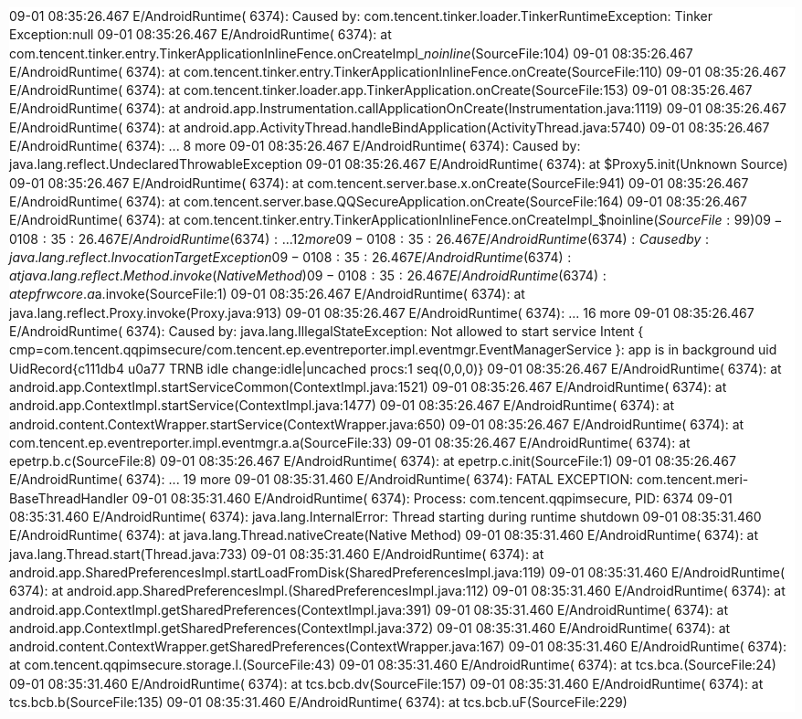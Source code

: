 09-01 08:35:26.467 E/AndroidRuntime( 6374): Caused by: com.tencent.tinker.loader.TinkerRuntimeException: Tinker Exception:null
09-01 08:35:26.467 E/AndroidRuntime( 6374): 	at com.tencent.tinker.entry.TinkerApplicationInlineFence.onCreateImpl_$noinline$(SourceFile:104)
09-01 08:35:26.467 E/AndroidRuntime( 6374): 	at com.tencent.tinker.entry.TinkerApplicationInlineFence.onCreate(SourceFile:110)
09-01 08:35:26.467 E/AndroidRuntime( 6374): 	at com.tencent.tinker.loader.app.TinkerApplication.onCreate(SourceFile:153)
09-01 08:35:26.467 E/AndroidRuntime( 6374): 	at android.app.Instrumentation.callApplicationOnCreate(Instrumentation.java:1119)
09-01 08:35:26.467 E/AndroidRuntime( 6374): 	at android.app.ActivityThread.handleBindApplication(ActivityThread.java:5740)
09-01 08:35:26.467 E/AndroidRuntime( 6374): 	... 8 more
09-01 08:35:26.467 E/AndroidRuntime( 6374): Caused by: java.lang.reflect.UndeclaredThrowableException
09-01 08:35:26.467 E/AndroidRuntime( 6374): 	at $Proxy5.init(Unknown Source)
09-01 08:35:26.467 E/AndroidRuntime( 6374): 	at com.tencent.server.base.x.onCreate(SourceFile:941)
09-01 08:35:26.467 E/AndroidRuntime( 6374): 	at com.tencent.server.base.QQSecureApplication.onCreate(SourceFile:164)
09-01 08:35:26.467 E/AndroidRuntime( 6374): 	at com.tencent.tinker.entry.TinkerApplicationInlineFence.onCreateImpl_$noinline$(SourceFile:99)
09-01 08:35:26.467 E/AndroidRuntime( 6374): 	... 12 more
09-01 08:35:26.467 E/AndroidRuntime( 6374): Caused by: java.lang.reflect.InvocationTargetException
09-01 08:35:26.467 E/AndroidRuntime( 6374): 	at java.lang.reflect.Method.invoke(Native Method)
09-01 08:35:26.467 E/AndroidRuntime( 6374): 	at epfrwcore.a$a.invoke(SourceFile:1)
09-01 08:35:26.467 E/AndroidRuntime( 6374): 	at java.lang.reflect.Proxy.invoke(Proxy.java:913)
09-01 08:35:26.467 E/AndroidRuntime( 6374): 	... 16 more
09-01 08:35:26.467 E/AndroidRuntime( 6374): Caused by: java.lang.IllegalStateException: Not allowed to start service Intent { cmp=com.tencent.qqpimsecure/com.tencent.ep.eventreporter.impl.eventmgr.EventManagerService }: app is in background uid UidRecord{c111db4 u0a77 TRNB idle change:idle|uncached procs:1 seq(0,0,0)}
09-01 08:35:26.467 E/AndroidRuntime( 6374): 	at android.app.ContextImpl.startServiceCommon(ContextImpl.java:1521)
09-01 08:35:26.467 E/AndroidRuntime( 6374): 	at android.app.ContextImpl.startService(ContextImpl.java:1477)
09-01 08:35:26.467 E/AndroidRuntime( 6374): 	at android.content.ContextWrapper.startService(ContextWrapper.java:650)
09-01 08:35:26.467 E/AndroidRuntime( 6374): 	at com.tencent.ep.eventreporter.impl.eventmgr.a.a(SourceFile:33)
09-01 08:35:26.467 E/AndroidRuntime( 6374): 	at epetrp.b.c(SourceFile:8)
09-01 08:35:26.467 E/AndroidRuntime( 6374): 	at epetrp.c.init(SourceFile:1)
09-01 08:35:26.467 E/AndroidRuntime( 6374): 	... 19 more
09-01 08:35:31.460 E/AndroidRuntime( 6374): FATAL EXCEPTION: com.tencent.meri-BaseThreadHandler
09-01 08:35:31.460 E/AndroidRuntime( 6374): Process: com.tencent.qqpimsecure, PID: 6374
09-01 08:35:31.460 E/AndroidRuntime( 6374): java.lang.InternalError: Thread starting during runtime shutdown
09-01 08:35:31.460 E/AndroidRuntime( 6374): 	at java.lang.Thread.nativeCreate(Native Method)
09-01 08:35:31.460 E/AndroidRuntime( 6374): 	at java.lang.Thread.start(Thread.java:733)
09-01 08:35:31.460 E/AndroidRuntime( 6374): 	at android.app.SharedPreferencesImpl.startLoadFromDisk(SharedPreferencesImpl.java:119)
09-01 08:35:31.460 E/AndroidRuntime( 6374): 	at android.app.SharedPreferencesImpl.<init>(SharedPreferencesImpl.java:112)
09-01 08:35:31.460 E/AndroidRuntime( 6374): 	at android.app.ContextImpl.getSharedPreferences(ContextImpl.java:391)
09-01 08:35:31.460 E/AndroidRuntime( 6374): 	at android.app.ContextImpl.getSharedPreferences(ContextImpl.java:372)
09-01 08:35:31.460 E/AndroidRuntime( 6374): 	at android.content.ContextWrapper.getSharedPreferences(ContextWrapper.java:167)
09-01 08:35:31.460 E/AndroidRuntime( 6374): 	at com.tencent.qqpimsecure.storage.l.<init>(SourceFile:43)
09-01 08:35:31.460 E/AndroidRuntime( 6374): 	at tcs.bca.<init>(SourceFile:24)
09-01 08:35:31.460 E/AndroidRuntime( 6374): 	at tcs.bcb.dv(SourceFile:157)
09-01 08:35:31.460 E/AndroidRuntime( 6374): 	at tcs.bcb.b(SourceFile:135)
09-01 08:35:31.460 E/AndroidRuntime( 6374): 	at tcs.bcb.uF(SourceFile:229)